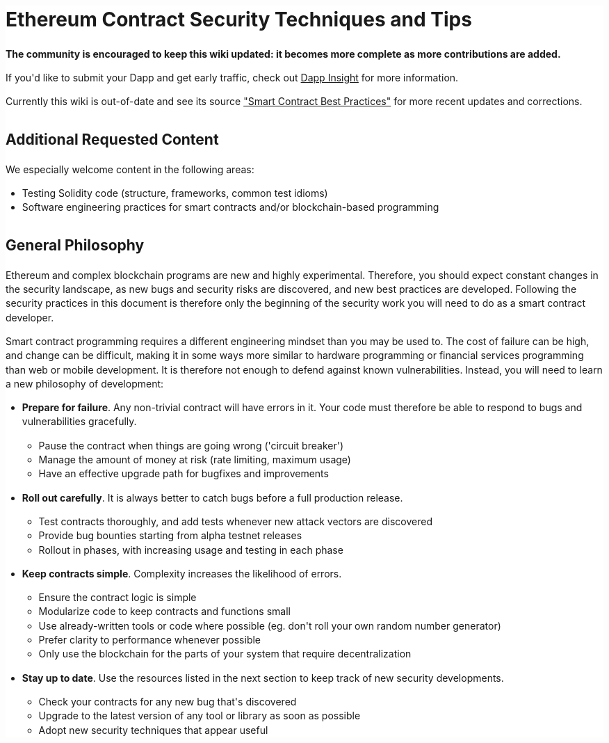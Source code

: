 # Ethereum Contract Security Techniques and Tips

**The community is encouraged to keep this wiki updated: it becomes more complete as more contributions are added.**

If you'd like to submit your Dapp and get early traffic, check out [Dapp Insight](https://dappinsight.com) for more information.

Currently this wiki is out-of-date and see its source ["Smart Contract Best Practices"](https://github.com/ConsenSys/smart-contract-best-practices) for more recent updates and corrections.

## Additional Requested Content

We especially welcome content in the following areas:

-   Testing Solidity code (structure, frameworks, common test idioms)
-   Software engineering practices for smart contracts and/or blockchain-based programming

## General Philosophy

Ethereum and complex blockchain programs are new and highly experimental. Therefore, you should expect constant changes in the security landscape, as new bugs and security risks are discovered, and new best practices are developed. Following the security practices in this document is therefore only the beginning of the security work you will need to do as a smart contract developer.

Smart contract programming requires a different engineering mindset than you may be used to. The cost of failure can be high, and change can be difficult, making it in some ways more similar to hardware programming or financial services programming than web or mobile development. It is therefore not enough to defend against known vulnerabilities. Instead, you will need to learn a new philosophy of development:

-   **Prepare for failure**. Any non-trivial contract will have errors in it. Your code must therefore be able to respond to bugs and vulnerabilities gracefully.
    -   Pause the contract when things are going wrong ('circuit breaker')
    -   Manage the amount of money at risk (rate limiting, maximum usage)
    -   Have an effective upgrade path for bugfixes and improvements

-   **Roll out carefully**. It is always better to catch bugs before a full production release.
    -   Test contracts thoroughly, and add tests whenever new attack vectors are discovered
    -   Provide bug bounties starting from alpha testnet releases
    -   Rollout in phases, with increasing usage and testing in each phase

-   **Keep contracts simple**. Complexity increases the likelihood of errors.
    -   Ensure the contract logic is simple
    -   Modularize code to keep contracts and functions small
    -   Use already-written tools or code where possible (eg. don't roll your own random number generator)
    -   Prefer clarity to performance whenever possible
    -   Only use the blockchain for the parts of your system that require decentralization

-   **Stay up to date**. Use the resources listed in the next section to keep track of new security developments.
    -   Check your contracts for any new bug that's discovered
    -   Upgrade to the latest version of any tool or library as soon as possible
    -   Adopt new security techniques that appear useful
